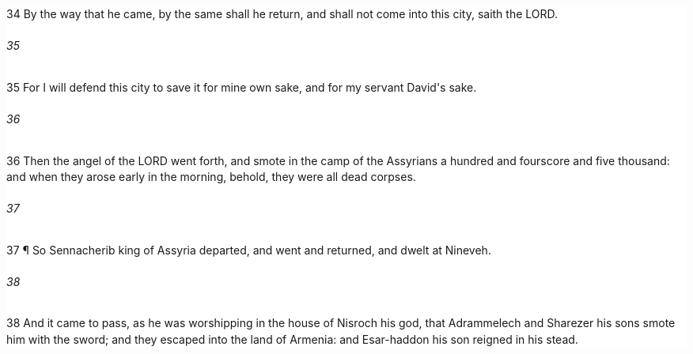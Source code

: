 34 By the way that he came, by the same shall he return, and shall not come into this city, saith the LORD.
###### 35
35 For I will defend this city to save it for mine own sake, and for my servant David's sake.
###### 36
36 Then the angel of the LORD went forth, and smote in the camp of the Assyrians a hundred and fourscore and five thousand: and when they arose early in the morning, behold, they were all dead corpses.
###### 37
37 ¶ So Sennacherib king of Assyria departed, and went and returned, and dwelt at Nineveh.
###### 38
38 And it came to pass, as he was worshipping in the house of Nisroch his god, that Adrammelech and Sharezer his sons smote him with the sword; and they escaped into the land of Armenia: and Esar-haddon his son reigned in his stead.



